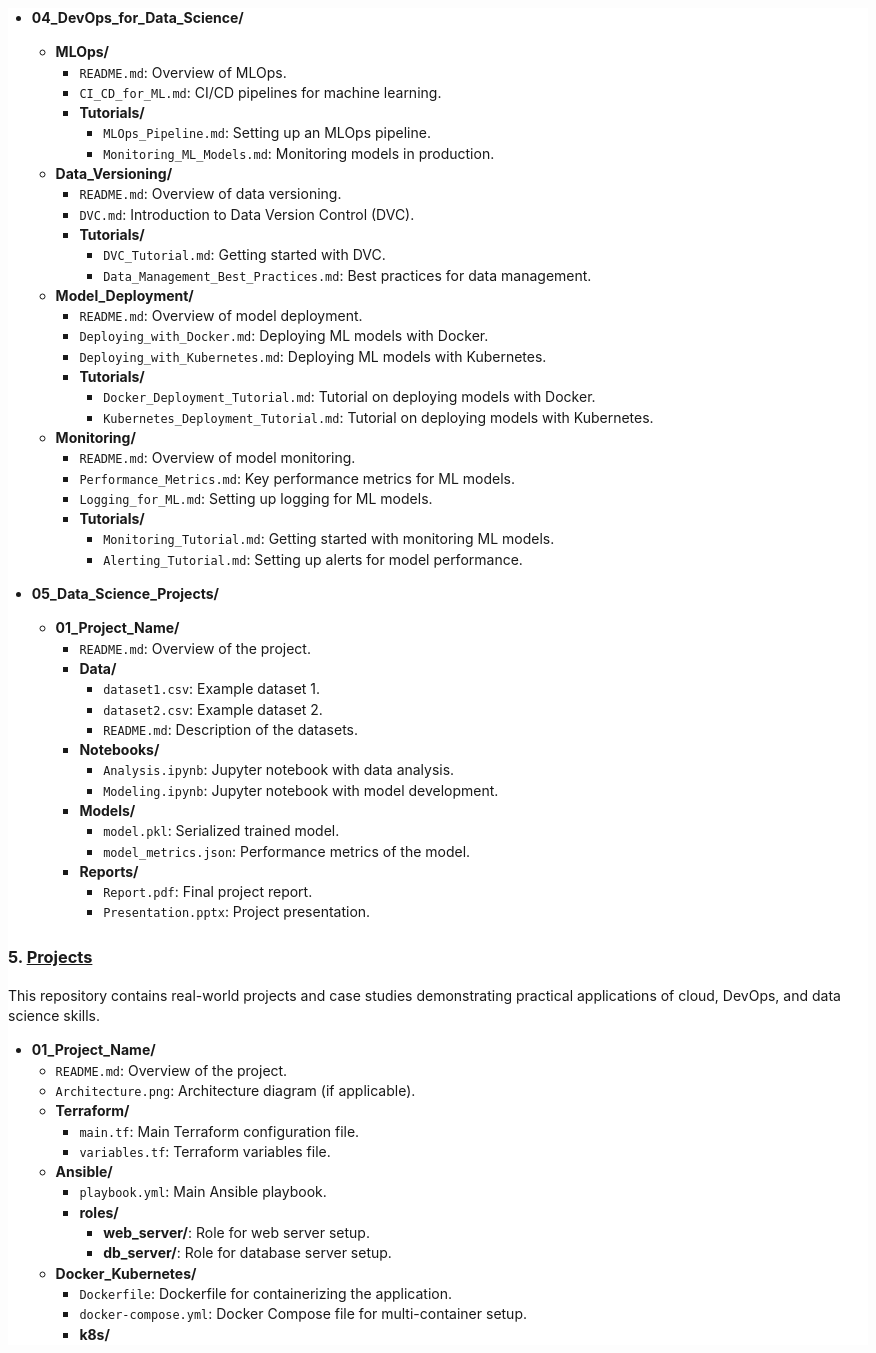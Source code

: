 - **04_DevOps_for_Data_Science/**
  - **MLOps/**
    - `README.md`: Overview of MLOps.
    - `CI_CD_for_ML.md`: CI/CD pipelines for machine learning.
    - **Tutorials/**
      - `MLOps_Pipeline.md`: Setting up an MLOps pipeline.
      - `Monitoring_ML_Models.md`: Monitoring models in production.
  - **Data_Versioning/**
    - `README.md`: Overview of data versioning.
    - `DVC.md`: Introduction to Data Version Control (DVC).
    - **Tutorials/**
      - `DVC_Tutorial.md`: Getting started with DVC.
      - `Data_Management_Best_Practices.md`: Best practices for data management.
  - **Model_Deployment/**
    - `README.md`: Overview of model deployment.
    - `Deploying_with_Docker.md`: Deploying ML models with Docker.
    - `Deploying_with_Kubernetes.md`: Deploying ML models with Kubernetes.
    - **Tutorials/**
      - `Docker_Deployment_Tutorial.md`: Tutorial on deploying models with Docker.
      - `Kubernetes_Deployment_Tutorial.md`: Tutorial on deploying models with Kubernetes.
  - **Monitoring/**
    - `README.md`: Overview of model monitoring.
    - `Performance_Metrics.md`: Key performance metrics for ML models.
    - `Logging_for_ML.md`: Setting up logging for ML models.
    - **Tutorials/**
      - `Monitoring_Tutorial.md`: Getting started with monitoring ML models.
      - `Alerting_Tutorial.md`: Setting up alerts for model performance.

- **05_Data_Science_Projects/**
  - **01_Project_Name/**
    - `README.md`: Overview of the project.
    - **Data/**
      - `dataset1.csv`: Example dataset 1.
      - `dataset2.csv`: Example dataset 2.
      - `README.md`: Description of the datasets.
    - **Notebooks/**
      - `Analysis.ipynb`: Jupyter notebook with data analysis.
      - `Modeling.ipynb`: Jupyter notebook with model development.
    - **Models/**
      - `model.pkl`: Serialized trained model.
      - `model_metrics.json`: Performance metrics of the model.
    - **Reports/**
      - `Report.pdf`: Final project report.
      - `Presentation.pptx`: Project presentation.

### 5. [Projects](https://github.com/mohammadtmz/Projects)
This repository contains real-world projects and case studies demonstrating practical applications of cloud, DevOps, and data science skills.

- **01_Project_Name/**
  - `README.md`: Overview of the project.
  - `Architecture.png`: Architecture diagram (if applicable).
  - **Terraform/**
    - `main.tf`: Main Terraform configuration file.
    - `variables.tf`: Terraform variables file.
  - **Ansible/**
    - `playbook.yml`: Main Ansible playbook.
    - **roles/**
      - **web_server/**: Role for web server setup.
      - **db_server/**: Role for database server setup.
  - **Docker_Kubernetes/**
    - `Dockerfile`: Dockerfile for containerizing the application.
    - `docker-compose.yml`: Docker Compose file for multi-container setup.
    - **k8s/**